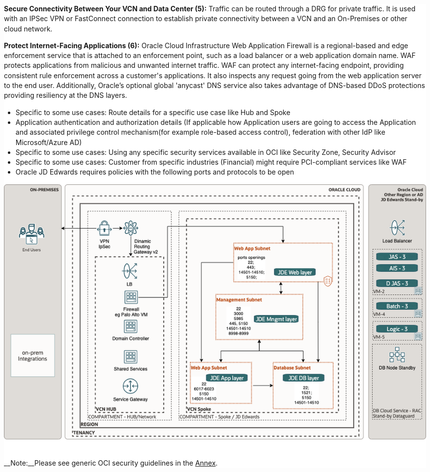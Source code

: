 **Secure Connectivity Between Your VCN and Data Center (5):** Traffic can be routed through a DRG for private traffic. It is used with an IPSec VPN or FastConnect connection to establish private connectivity between a VCN and an On-Premises or other cloud network.

**Protect Internet-Facing Applications (6):** Oracle Cloud Infrastructure Web Application Firewall is a regional-based and edge enforcement service that is attached to an enforcement point, such as a load balancer or a web application domain name. WAF protects applications from malicious and unwanted internet traffic. WAF can protect any internet-facing endpoint, providing consistent rule enforcement across a customer's applications. It also inspects any request going from the web application server to the end user. Additionally, Oracle’s optional global 'anycast' DNS service also takes advantage of DNS-based DDoS protections providing resiliency at the DNS layers.

-   Specific to some use cases: Route details for a specific use case like Hub and Spoke
-   Application authentication and authorization details (If applicable how Application users are going to access the Application and associated privilege control mechanism(for example role-based access control), federation with other IdP like Microsoft/Azure AD)
-   Specific to some use cases: Using any specific security services available in OCI like Security Zone, Security Advisor
-   Specific to some use cases: Customer from specific industries (Financial) might require PCI-compliant services like WAF
-   Oracle JD Edwards requires policies with the following ports and protocols to be open

![Port and Protocol Requirement for JDE Workload](./images/JDE-Architecture-Security-Flow.png)

__Note:__Please see generic OCI security guidelines in the [Annex](#security-guidelines).
